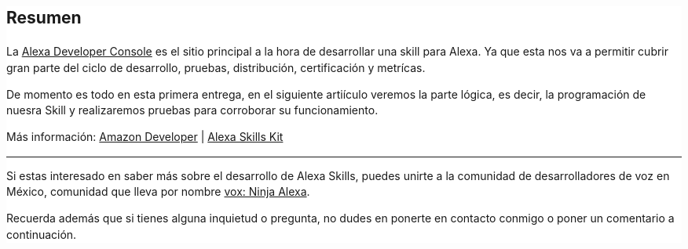 ## Resumen

La [Alexa Developer Console](https://developer.amazon.com/alexa/console/ask) es el sitio principal a la hora de desarrollar una skill para Alexa. Ya que esta nos va a permitir cubrir gran parte del ciclo de desarrollo, pruebas, distribución, certificación y metrícas.

De momento es todo en esta primera entrega, en el siguiente artiículo veremos la parte lógica, es decir, la programación de nuesra Skill y realizaremos pruebas para corroborar su funcionamiento.

Más información:  [Amazon Developer](https://developer.amazon.com/es/) | [Alexa Skills Kit](https://marketplace.visualstudio.com/items?itemName=ask-toolkit.alexa-skills-kit-toolkit)

--------------------------------------------------------------------------------------

Si estas interesado en saber más sobre el desarrollo de Alexa Skills, puedes unirte a la comunidad de desarrolladores de voz en México, comunidad que lleva por nombre [vox: Ninja Alexa](https://www.facebook.com/groups/voxAlexaSkills). 

Recuerda además que si tienes alguna inquietud o pregunta, no dudes en ponerte en contacto conmigo o poner un comentario a continuación.


